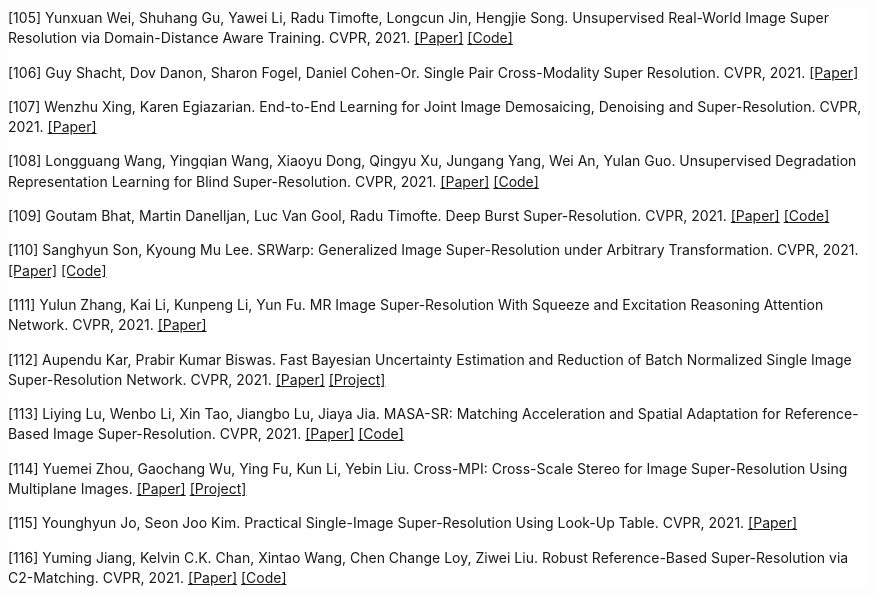 [105] Yunxuan Wei, Shuhang Gu, Yawei Li, Radu Timofte, Longcun Jin, Hengjie Song. Unsupervised Real-World Image Super Resolution via Domain-Distance Aware Training. CVPR, 2021. [[Paper]](https://openaccess.thecvf.com/content/CVPR2021/html/Wei_Unsupervised_Real-World_Image_Super_Resolution_via_Domain-Distance_Aware_Training_CVPR_2021_paper.html) [[Code]](https://github.com/ShuhangGu/DASR)

[106] Guy Shacht, Dov Danon, Sharon Fogel, Daniel Cohen-Or. Single Pair Cross-Modality Super Resolution. CVPR, 2021. [[Paper]](https://openaccess.thecvf.com/content/CVPR2021/html/Shacht_Single_Pair_Cross-Modality_Super_Resolution_CVPR_2021_paper.html)

[107] Wenzhu Xing, Karen Egiazarian. End-to-End Learning for Joint Image Demosaicing, Denoising and Super-Resolution. CVPR, 2021. [[Paper]](https://openaccess.thecvf.com/content/CVPR2021/html/Xing_End-to-End_Learning_for_Joint_Image_Demosaicing_Denoising_and_Super-Resolution_CVPR_2021_paper.html) 

[108] Longguang Wang, Yingqian Wang, Xiaoyu Dong, Qingyu Xu, Jungang Yang, Wei An, Yulan Guo. Unsupervised Degradation Representation Learning for Blind Super-Resolution. CVPR, 2021. [[Paper]](https://openaccess.thecvf.com/content/CVPR2021/html/Wang_Unsupervised_Degradation_Representation_Learning_for_Blind_Super-Resolution_CVPR_2021_paper.html) [[Code]](https://github.com/LongguangWang/DASR)

[109] Goutam Bhat, Martin Danelljan, Luc Van Gool, Radu Timofte. Deep Burst Super-Resolution. CVPR, 2021. [[Paper]](https://openaccess.thecvf.com/content/CVPR2021/html/Bhat_Deep_Burst_Super-Resolution_CVPR_2021_paper.html) [[Code]](https://github.com/goutamgmb/NTIRE21_BURSTSR)

[110] Sanghyun Son, Kyoung Mu Lee. SRWarp: Generalized Image Super-Resolution under Arbitrary Transformation. CVPR, 2021. [[Paper]](https://openaccess.thecvf.com/content/CVPR2021/html/Son_SRWarp_Generalized_Image_Super-Resolution_under_Arbitrary_Transformation_CVPR_2021_paper.html) [[Code]](https://github.com/sanghyun-son/srwarp)

[111] Yulun Zhang, Kai Li, Kunpeng Li, Yun Fu. MR Image Super-Resolution With Squeeze and Excitation Reasoning Attention Network. CVPR, 2021. [[Paper]](https://openaccess.thecvf.com/content/CVPR2021/html/Zhang_MR_Image_Super-Resolution_With_Squeeze_and_Excitation_Reasoning_Attention_Network_CVPR_2021_paper.html) 

[112] Aupendu Kar, Prabir Kumar Biswas. Fast Bayesian Uncertainty Estimation and Reduction of Batch Normalized Single Image Super-Resolution Network. CVPR, 2021. [[Paper]](https://openaccess.thecvf.com/content/CVPR2021/html/Kar_Fast_Bayesian_Uncertainty_Estimation_and_Reduction_of_Batch_Normalized_Single_CVPR_2021_paper.html) [[Project]](https://aupendu.github.io/sr-uncertainty)

[113] Liying Lu, Wenbo Li, Xin Tao, Jiangbo Lu, Jiaya Jia. MASA-SR: Matching Acceleration and Spatial Adaptation for Reference-Based Image Super-Resolution. CVPR, 2021. [[Paper]](https://openaccess.thecvf.com/content/CVPR2021/html/Lu_MASA-SR_Matching_Acceleration_and_Spatial_Adaptation_for_Reference-Based_Image_Super-Resolution_CVPR_2021_paper.html) [[Code]](https://github.com/dvlab-research/MASA-SR)

[114] Yuemei Zhou, Gaochang Wu, Ying Fu, Kun Li, Yebin Liu. Cross-MPI: Cross-Scale Stereo for Image Super-Resolution Using Multiplane Images. [[Paper]](https://openaccess.thecvf.com/content/CVPR2021/html/Zhou_Cross-MPI_Cross-Scale_Stereo_for_Image_Super-Resolution_Using_Multiplane_Images_CVPR_2021_paper.html) [[Project]](http://www.liuyebin.com/crossMPI/crossMPI.html)

[115] Younghyun Jo, Seon Joo Kim. Practical Single-Image Super-Resolution Using Look-Up Table. CVPR, 2021. [[Paper]](https://openaccess.thecvf.com/content/CVPR2021/html/Jo_Practical_Single-Image_Super-Resolution_Using_Look-Up_Table_CVPR_2021_paper.html)

[116] Yuming Jiang, Kelvin C.K. Chan, Xintao Wang, Chen Change Loy, Ziwei Liu. Robust Reference-Based Super-Resolution via C2-Matching. CVPR, 2021. [[Paper]](https://openaccess.thecvf.com/content/CVPR2021/html/Jiang_Robust_Reference-Based_Super-Resolution_via_C2-Matching_CVPR_2021_paper.html) [[Code]](https://github.com/yumingj/C2-Matching)
